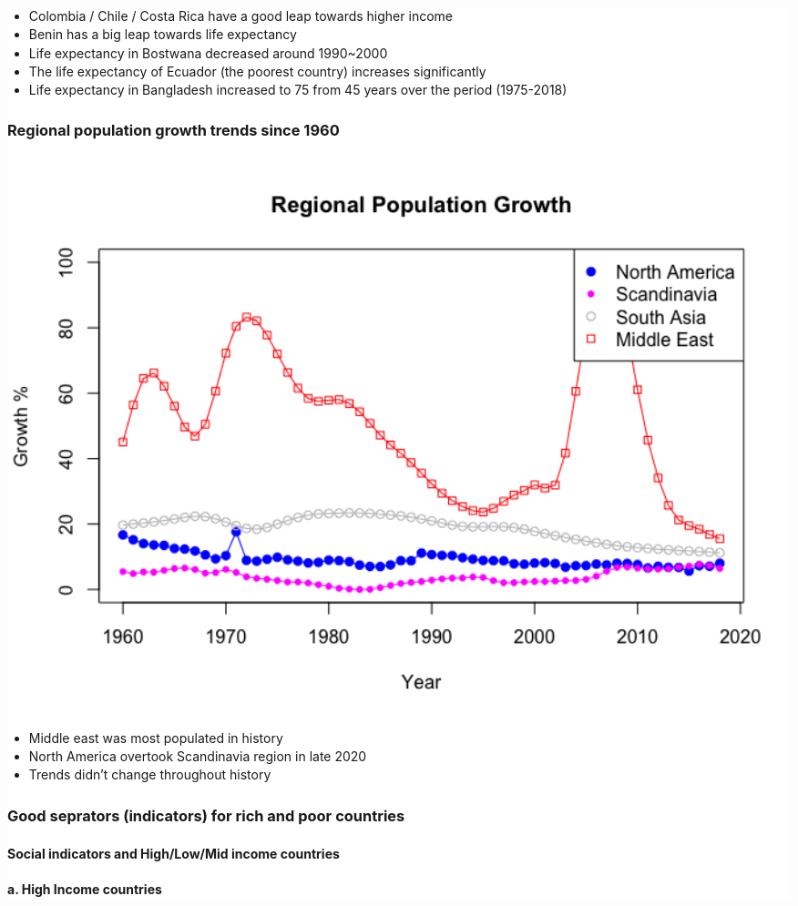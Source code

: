-   Colombia / Chile / Costa Rica have a good leap towards higher income
-   Benin has a big leap towards life expectancy
-   Life expectancy in Bostwana decreased around 1990\~2000
-   The life expectancy of Ecuador (the poorest country) increases
    significantly
-   Life expectancy in Bangladesh increased to 75 from 45 years over the
    period (1975-2018)

### Regional population growth trends since 1960

<img src="source_files/figure-markdown_github/unnamed-chunk-13-1.png" width="100%" style="display: block; margin: auto;" />

-   Middle east was most populated in history
-   North America overtook Scandinavia region in late 2020
-   Trends didn’t change throughout history

### Good seprators (indicators) for rich and poor countries

#### Social indicators and High/Low/Mid income countries

**a. High Income countries**
